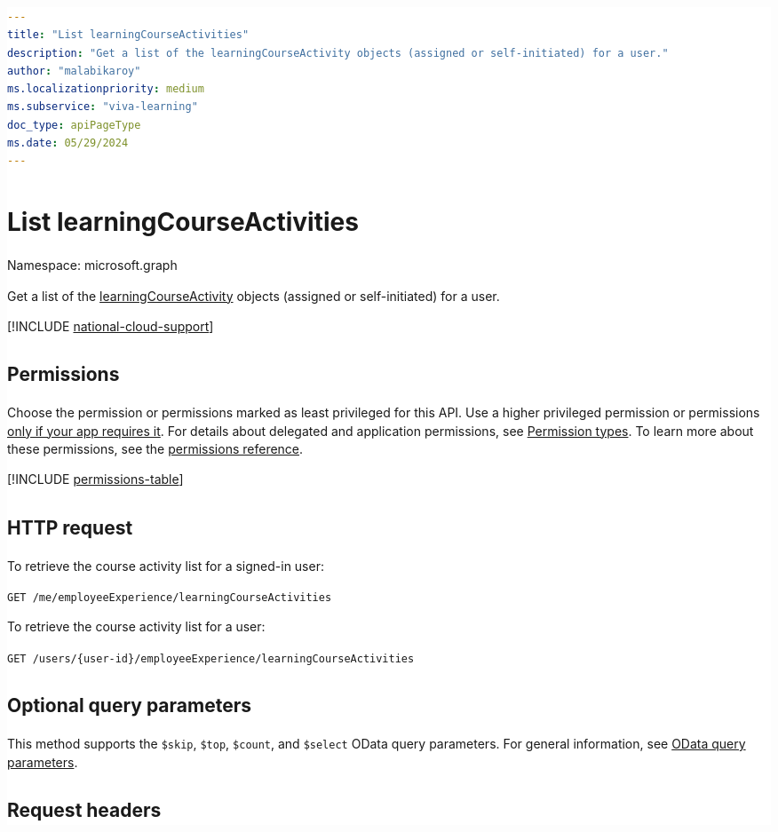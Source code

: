 ```yaml
---
title: "List learningCourseActivities"
description: "Get a list of the learningCourseActivity objects (assigned or self-initiated) for a user."
author: "malabikaroy"
ms.localizationpriority: medium
ms.subservice: "viva-learning"
doc_type: apiPageType
ms.date: 05/29/2024
---
```


# List learningCourseActivities

Namespace: microsoft.graph

Get a list of the [learningCourseActivity](../resources/learningcourseactivity.md) objects (assigned or self-initiated) for a user.

[!INCLUDE [national-cloud-support](../../includes/global-only.md)]

## Permissions

Choose the permission or permissions marked as least privileged for this API. Use a higher privileged permission or permissions [only if your app requires it](/graph/permissions-overview#best-practices-for-using-microsoft-graph-permissions). For details about delegated and application permissions, see [Permission types](/graph/permissions-overview#permission-types). To learn more about these permissions, see the [permissions reference](/graph/permissions-reference).


[!INCLUDE [permissions-table](../includes/permissions/learningcourseactivity-list-permissions.md)]

## HTTP request

To retrieve the course activity list for a signed-in user:


``` http
GET /me/employeeExperience/learningCourseActivities
```

To retrieve the course activity list for a user:


``` http
GET /users/{user-id}/employeeExperience/learningCourseActivities
```

## Optional query parameters

This method supports the `$skip`, `$top`, `$count`, and `$select` OData query parameters. For general information, see [OData query parameters](/graph/query-parameters).

## Request headers
